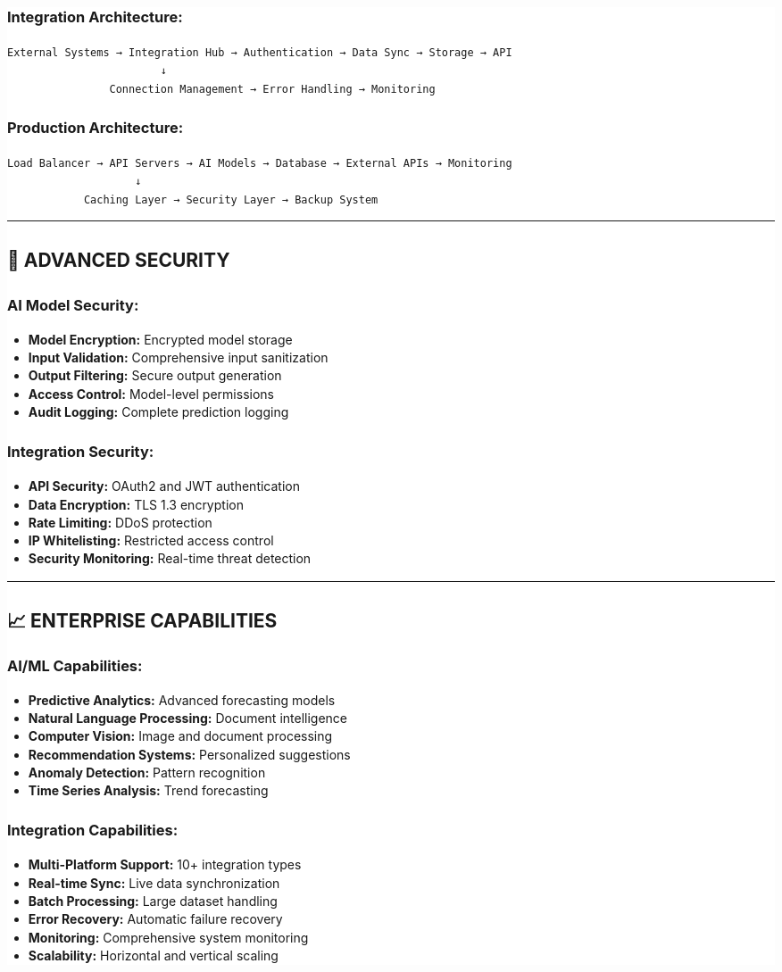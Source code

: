 ### **Integration Architecture:**
```
External Systems → Integration Hub → Authentication → Data Sync → Storage → API
                        ↓
                Connection Management → Error Handling → Monitoring
```

### **Production Architecture:**
```
Load Balancer → API Servers → AI Models → Database → External APIs → Monitoring
                    ↓
            Caching Layer → Security Layer → Backup System
```

---

## 🔐 **ADVANCED SECURITY**

### **AI Model Security:**
- **Model Encryption:** Encrypted model storage
- **Input Validation:** Comprehensive input sanitization
- **Output Filtering:** Secure output generation
- **Access Control:** Model-level permissions
- **Audit Logging:** Complete prediction logging

### **Integration Security:**
- **API Security:** OAuth2 and JWT authentication
- **Data Encryption:** TLS 1.3 encryption
- **Rate Limiting:** DDoS protection
- **IP Whitelisting:** Restricted access control
- **Security Monitoring:** Real-time threat detection

---

## 📈 **ENTERPRISE CAPABILITIES**

### **AI/ML Capabilities:**
- **Predictive Analytics:** Advanced forecasting models
- **Natural Language Processing:** Document intelligence
- **Computer Vision:** Image and document processing
- **Recommendation Systems:** Personalized suggestions
- **Anomaly Detection:** Pattern recognition
- **Time Series Analysis:** Trend forecasting

### **Integration Capabilities:**
- **Multi-Platform Support:** 10+ integration types
- **Real-time Sync:** Live data synchronization
- **Batch Processing:** Large dataset handling
- **Error Recovery:** Automatic failure recovery
- **Monitoring:** Comprehensive system monitoring
- **Scalability:** Horizontal and vertical scaling
